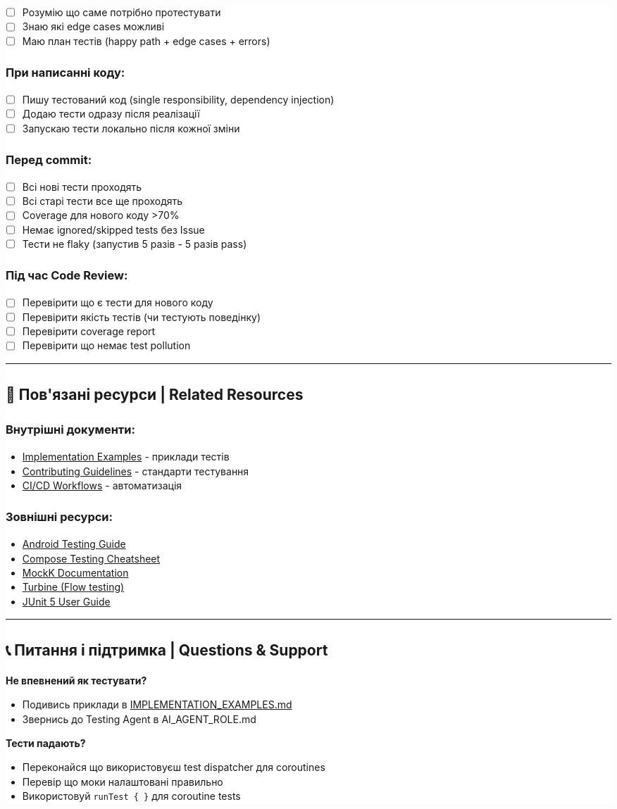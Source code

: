 - [ ] Розумію що саме потрібно протестувати
- [ ] Знаю які edge cases можливі
- [ ] Маю план тестів (happy path + edge cases + errors)

### При написанні коду:

- [ ] Пишу тестований код (single responsibility, dependency injection)
- [ ] Додаю тести одразу після реалізації
- [ ] Запускаю тести локально після кожної зміни

### Перед commit:

- [ ] Всі нові тести проходять
- [ ] Всі старі тести все ще проходять
- [ ] Coverage для нового коду >70%
- [ ] Немає ignored/skipped tests без Issue
- [ ] Тести не flaky (запустив 5 разів - 5 разів pass)

### Під час Code Review:

- [ ] Перевірити що є тести для нового коду
- [ ] Перевірити якість тестів (чи тестують поведінку)
- [ ] Перевірити coverage report
- [ ] Перевірити що немає test pollution

---

## 🔗 Пов'язані ресурси | Related Resources

### Внутрішні документи:
- [Implementation Examples](IMPLEMENTATION_EXAMPLES.md) - приклади тестів
- [Contributing Guidelines](CONTRIBUTING.md) - стандарти тестування
- [CI/CD Workflows](.github/workflows/) - автоматизація

### Зовнішні ресурси:
- [Android Testing Guide](https://developer.android.com/training/testing)
- [Compose Testing Cheatsheet](https://developer.android.com/jetpack/compose/testing-cheatsheet)
- [MockK Documentation](https://mockk.io/)
- [Turbine (Flow testing)](https://github.com/cashapp/turbine)
- [JUnit 5 User Guide](https://junit.org/junit5/docs/current/user-guide/)

---

## 📞 Питання і підтримка | Questions & Support

**Не впевнений як тестувати?**
- Подивись приклади в [IMPLEMENTATION_EXAMPLES.md](IMPLEMENTATION_EXAMPLES.md)
- Звернись до Testing Agent в AI_AGENT_ROLE.md

**Тести падають?**
- Переконайся що використовуєш test dispatcher для coroutines
- Перевір що моки налаштовані правильно
- Використовуй `runTest { }` для coroutine tests
